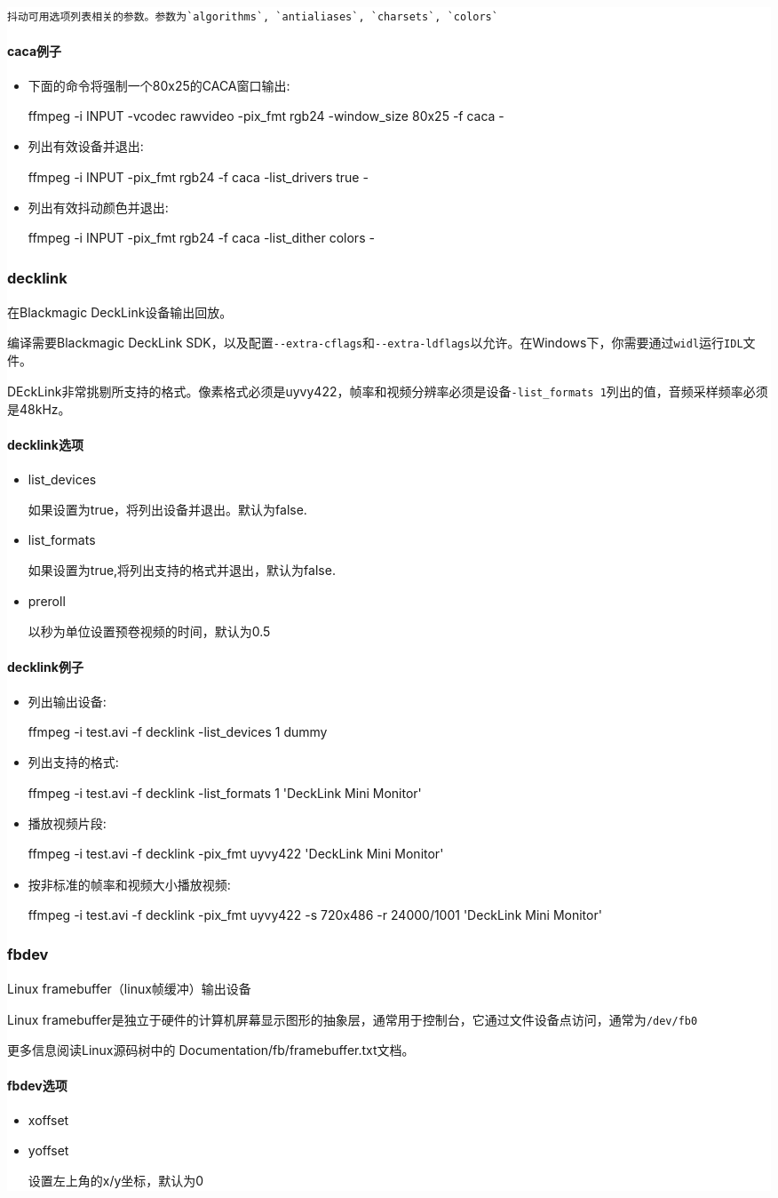     抖动可用选项列表相关的参数。参数为`algorithms`, `antialiases`, `charsets`, `colors`

#### caca例子 ####
- 下面的命令将强制一个80x25的CACA窗口输出:

    ffmpeg -i INPUT -vcodec rawvideo -pix_fmt rgb24 -window_size 80x25 -f caca -
- 列出有效设备并退出:

    ffmpeg -i INPUT -pix_fmt rgb24 -f caca -list_drivers true -
- 列出有效抖动颜色并退出:

    ffmpeg -i INPUT -pix_fmt rgb24 -f caca -list_dither colors -

### decklink ###
在Blackmagic DeckLink设备输出回放。

编译需要Blackmagic DeckLink SDK，以及配置`--extra-cflags`和`--extra-ldflags`以允许。在Windows下，你需要通过`widl`运行`IDL`文件。

DEckLink非常挑剔所支持的格式。像素格式必须是uyvy422，帧率和视频分辨率必须是设备`-list_formats 1`列出的值，音频采样频率必须是48kHz。

#### decklink选项 ####
- list_devices

    如果设置为true，将列出设备并退出。默认为false.
- list_formats

    如果设置为true,将列出支持的格式并退出，默认为false.
- preroll

    以秒为单位设置预卷视频的时间，默认为0.5
#### decklink例子 ####
- 列出输出设备:

    ffmpeg -i test.avi -f decklink -list_devices 1 dummy
- 列出支持的格式:

    ffmpeg -i test.avi -f decklink -list_formats 1 'DeckLink Mini Monitor'
- 播放视频片段:

    ffmpeg -i test.avi -f decklink -pix_fmt uyvy422 'DeckLink Mini Monitor'
- 按非标准的帧率和视频大小播放视频:

    ffmpeg -i test.avi -f decklink -pix_fmt uyvy422 -s 720x486 -r 24000/1001 'DeckLink Mini Monitor'

### fbdev ###
Linux framebuffer（linux帧缓冲）输出设备

Linux framebuffer是独立于硬件的计算机屏幕显示图形的抽象层，通常用于控制台，它通过文件设备点访问，通常为`/dev/fb0`

更多信息阅读Linux源码树中的 Documentation/fb/framebuffer.txt文档。
#### fbdev选项 ####
- xoffset
- yoffset

    设置左上角的x/y坐标，默认为0 
